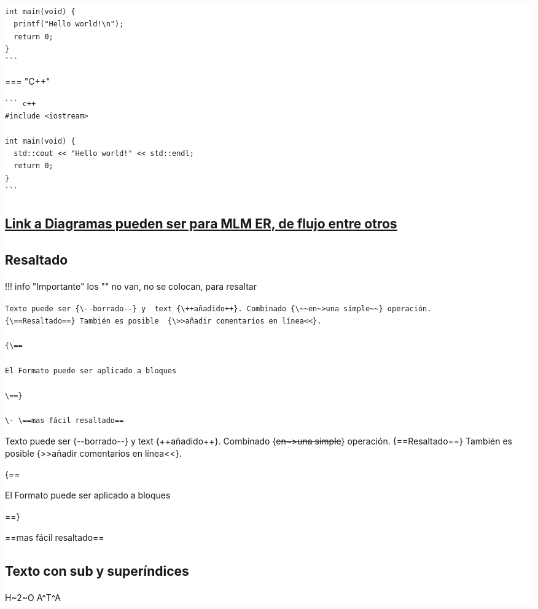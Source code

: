     int main(void) {
      printf("Hello world!\n");
      return 0;
    }
    ```

=== "C++"

    ``` c++
    #include <iostream>
    
    int main(void) {
      std::cout << "Hello world!" << std::endl;
      return 0;
    }
    ```

## [Link a Diagramas pueden ser para MLM ER, de flujo entre otros](https://squidfunk.github.io/mkdocs-material/reference/diagrams/)

## Resaltado

!!! info "Importante"
    los "\" no van, no se colocan, para resaltar

```
Texto puede ser {\--borrado--} y  text {\++añadido++}. Combinado {\~~en~>una simple~~} operación.
{\==Resaltado==} También es posible  {\>>añadir comentarios en línea<<}.

{\==

El Formato puede ser aplicado a bloques

\==}

\- \==mas fácil resaltado==
```

Texto puede ser {--borrado--} y  text {++añadido++}. Combinado {~~en~>una simple~~} operación.
{==Resaltado==} También es posible  {>>añadir comentarios en línea<<}.

{==

El Formato puede ser aplicado a bloques

==}

==mas fácil resaltado==

## Texto con sub y superíndices

H~2~O
A^T^A
